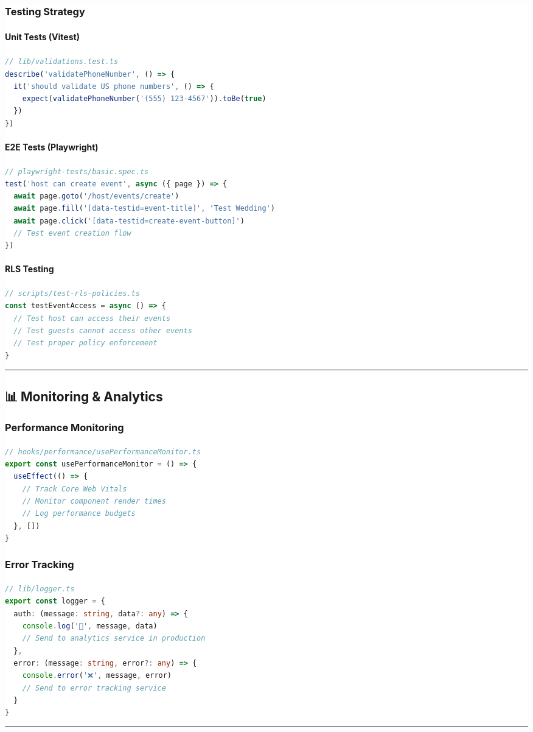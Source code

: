 ### Testing Strategy

#### Unit Tests (Vitest)
```typescript
// lib/validations.test.ts
describe('validatePhoneNumber', () => {
  it('should validate US phone numbers', () => {
    expect(validatePhoneNumber('(555) 123-4567')).toBe(true)
  })
})
```

#### E2E Tests (Playwright)
```typescript
// playwright-tests/basic.spec.ts
test('host can create event', async ({ page }) => {
  await page.goto('/host/events/create')
  await page.fill('[data-testid=event-title]', 'Test Wedding')
  await page.click('[data-testid=create-event-button]')
  // Test event creation flow
})
```

#### RLS Testing
```typescript
// scripts/test-rls-policies.ts
const testEventAccess = async () => {
  // Test host can access their events
  // Test guests cannot access other events
  // Test proper policy enforcement
}
```

---

## 📊 Monitoring & Analytics

### Performance Monitoring
```typescript
// hooks/performance/usePerformanceMonitor.ts
export const usePerformanceMonitor = () => {
  useEffect(() => {
    // Track Core Web Vitals
    // Monitor component render times
    // Log performance budgets
  }, [])
}
```

### Error Tracking
```typescript
// lib/logger.ts
export const logger = {
  auth: (message: string, data?: any) => {
    console.log('🔐', message, data)
    // Send to analytics service in production
  },
  error: (message: string, error?: any) => {
    console.error('❌', message, error)
    // Send to error tracking service
  }
}
```

---